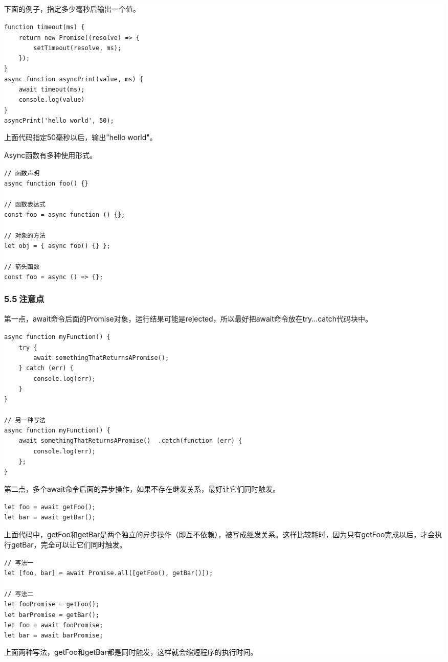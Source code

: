 下面的例子，指定多少毫秒后输出一个值。
```
function timeout(ms) {  
    return new Promise((resolve) => {    
        setTimeout(resolve, ms);  
    }); 
}
async function asyncPrint(value, ms) {  
    await timeout(ms);  
    console.log(value) 
}
asyncPrint('hello world', 50);
```
上面代码指定50毫秒以后，输出"hello world"。

Async函数有多种使用形式。
```
// 函数声明 
async function foo() {}

// 函数表达式 
const foo = async function () {};

// 对象的方法 
let obj = { async foo() {} };

// 箭头函数 
const foo = async () => {};
```
### **5.5 注意点**
第一点，await命令后面的Promise对象，运行结果可能是rejected，所以最好把await命令放在try...catch代码块中。
```
async function myFunction() {  
    try {    
        await somethingThatReturnsAPromise();  
    } catch (err) {    
        console.log(err);  
    } 
}

// 另一种写法
async function myFunction() {  
    await somethingThatReturnsAPromise()  .catch(function (err) {    
        console.log(err);  
    }; 
}
```
第二点，多个await命令后面的异步操作，如果不存在继发关系，最好让它们同时触发。
```
let foo = await getFoo(); 
let bar = await getBar();
```
上面代码中，getFoo和getBar是两个独立的异步操作（即互不依赖），被写成继发关系。这样比较耗时，因为只有getFoo完成以后，才会执行getBar，完全可以让它们同时触发。
```
// 写法一 
let [foo, bar] = await Promise.all([getFoo(), getBar()]);

// 写法二 
let fooPromise = getFoo(); 
let barPromise = getBar(); 
let foo = await fooPromise; 
let bar = await barPromise;
```
上面两种写法，getFoo和getBar都是同时触发，这样就会缩短程序的执行时间。
